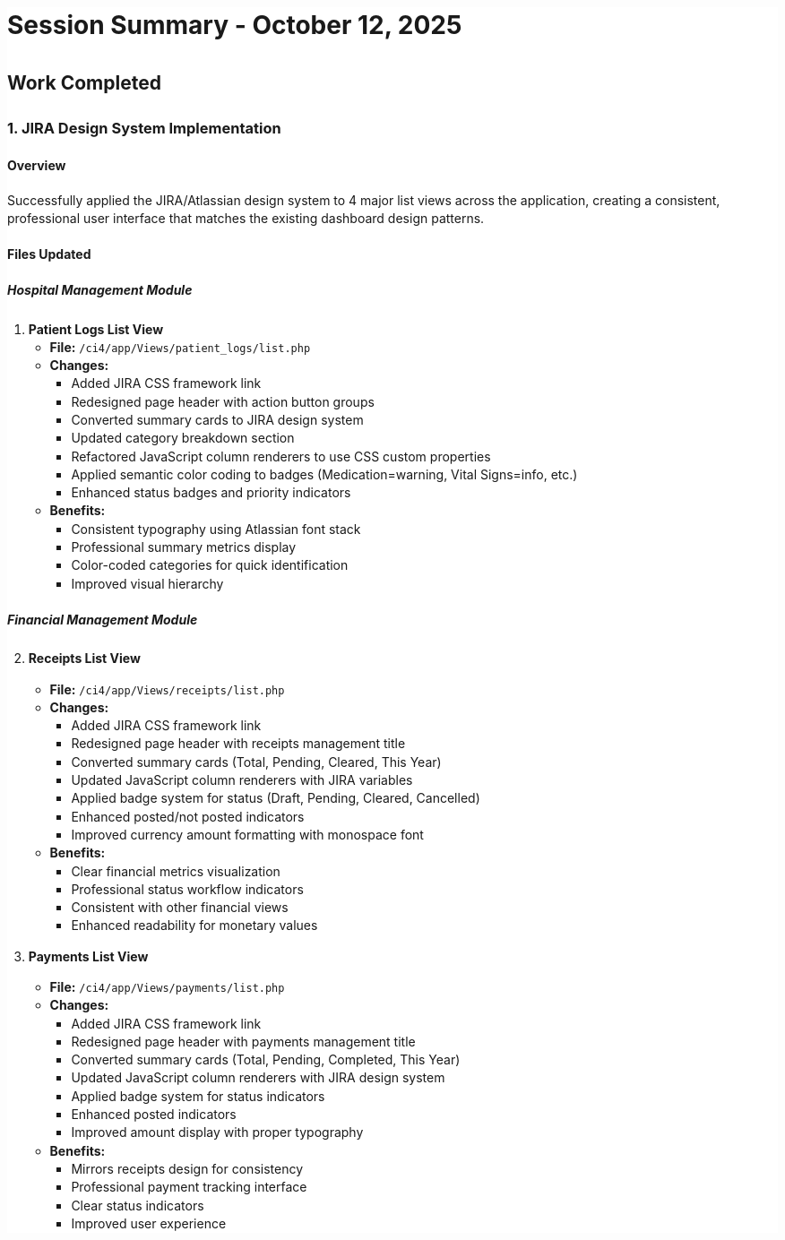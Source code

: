 # Session Summary - October 12, 2025

## Work Completed

### 1. JIRA Design System Implementation

#### Overview
Successfully applied the JIRA/Atlassian design system to 4 major list views across the application, creating a consistent, professional user interface that matches the existing dashboard design patterns.

#### Files Updated

##### Hospital Management Module
1. **Patient Logs List View**
   - **File:** `/ci4/app/Views/patient_logs/list.php`
   - **Changes:**
     - Added JIRA CSS framework link
     - Redesigned page header with action button groups
     - Converted summary cards to JIRA design system
     - Updated category breakdown section
     - Refactored JavaScript column renderers to use CSS custom properties
     - Applied semantic color coding to badges (Medication=warning, Vital Signs=info, etc.)
     - Enhanced status badges and priority indicators
   - **Benefits:**
     - Consistent typography using Atlassian font stack
     - Professional summary metrics display
     - Color-coded categories for quick identification
     - Improved visual hierarchy

##### Financial Management Module
2. **Receipts List View**
   - **File:** `/ci4/app/Views/receipts/list.php`
   - **Changes:**
     - Added JIRA CSS framework link
     - Redesigned page header with receipts management title
     - Converted summary cards (Total, Pending, Cleared, This Year)
     - Updated JavaScript column renderers with JIRA variables
     - Applied badge system for status (Draft, Pending, Cleared, Cancelled)
     - Enhanced posted/not posted indicators
     - Improved currency amount formatting with monospace font
   - **Benefits:**
     - Clear financial metrics visualization
     - Professional status workflow indicators
     - Consistent with other financial views
     - Enhanced readability for monetary values

3. **Payments List View**
   - **File:** `/ci4/app/Views/payments/list.php`
   - **Changes:**
     - Added JIRA CSS framework link
     - Redesigned page header with payments management title
     - Converted summary cards (Total, Pending, Completed, This Year)
     - Updated JavaScript column renderers with JIRA design system
     - Applied badge system for status indicators
     - Enhanced posted indicators
     - Improved amount display with proper typography
   - **Benefits:**
     - Mirrors receipts design for consistency
     - Professional payment tracking interface
     - Clear status indicators
     - Improved user experience